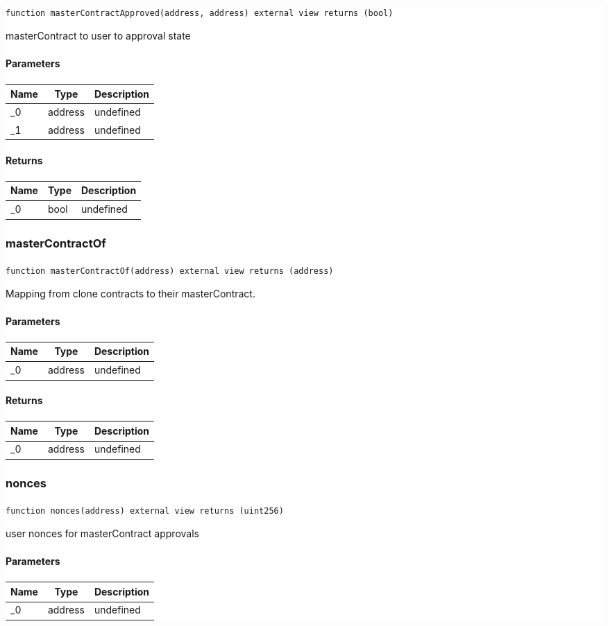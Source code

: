 ```solidity
function masterContractApproved(address, address) external view returns (bool)
```

masterContract to user to approval state



#### Parameters

| Name | Type | Description |
|---|---|---|
| _0 | address | undefined |
| _1 | address | undefined |

#### Returns

| Name | Type | Description |
|---|---|---|
| _0 | bool | undefined |

### masterContractOf

```solidity
function masterContractOf(address) external view returns (address)
```

Mapping from clone contracts to their masterContract.



#### Parameters

| Name | Type | Description |
|---|---|---|
| _0 | address | undefined |

#### Returns

| Name | Type | Description |
|---|---|---|
| _0 | address | undefined |

### nonces

```solidity
function nonces(address) external view returns (uint256)
```

user nonces for masterContract approvals



#### Parameters

| Name | Type | Description |
|---|---|---|
| _0 | address | undefined |
